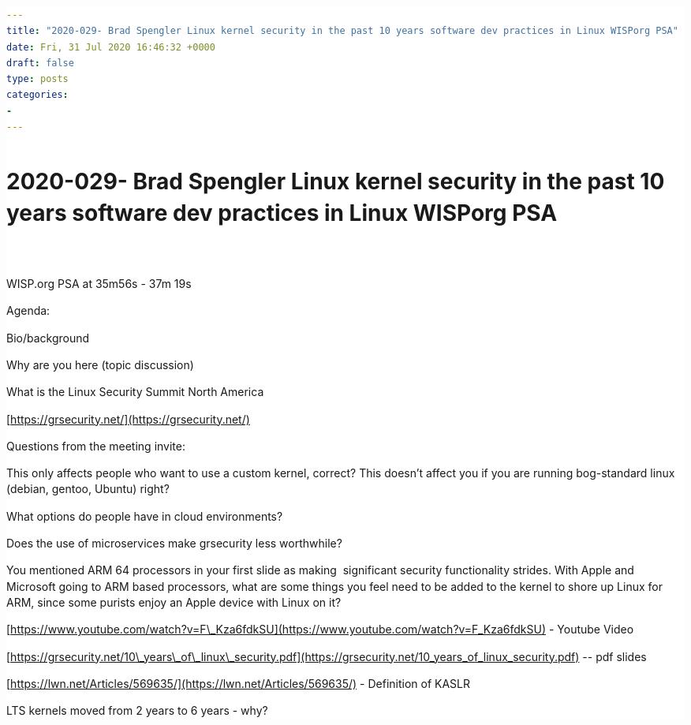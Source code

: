 ```yaml
---
title: "2020-029- Brad Spengler Linux kernel security in the past 10 years software dev practices in Linux WISPorg PSA"
date: Fri, 31 Jul 2020 16:46:32 +0000
draft: false
type: posts
categories: 
- 
---
```

# 2020-029- Brad Spengler Linux kernel security in the past 10 years software dev practices in Linux WISPorg PSA

<br/>

<br/>
WISP.org PSA at 35m56s - 37m 19s

Agenda:  
  
Bio/background

Why are you here (topic discussion)

What is the Linux Security Summit North America

  
  

[https://grsecurity.net/](https://grsecurity.net/)

Questions from the meeting invite:

This only affects people who want to use a custom kernel, correct? This doesn’t affect you if you are running bog-standard linux (debian, gentoo, Ubuntu) right?

  
  

What options do people have in cloud environments?

Does the use of microservices make grsecurity less worthwhile?

You mentioned ARM 64 processors in your first slide as making  significant security functionality strides. With Apple and Microsoft going to ARM based processors, what are some things you feel need to be added to the kernel to shore up Linux for ARM, since some purists enjoy an Apple device with Linux on it?

  
  

[https://www.youtube.com/watch?v=F\_Kza6fdkSU](https://www.youtube.com/watch?v=F_Kza6fdkSU) \- Youtube Video

[https://grsecurity.net/10\_years\_of\_linux\_security.pdf](https://grsecurity.net/10_years_of_linux_security.pdf) \-- pdf slides

[https://lwn.net/Articles/569635/](https://lwn.net/Articles/569635/) \- Definition of KASLR 

LTS kernels moved from 2 years to 6 years - why?
